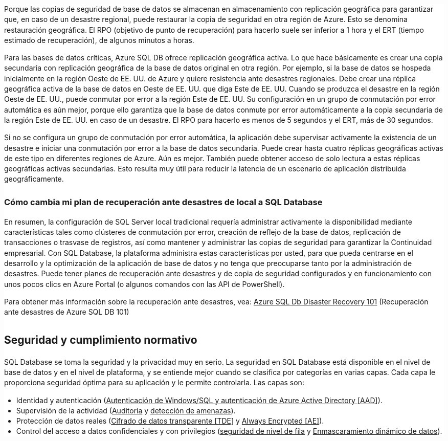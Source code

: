 Porque las copias de seguridad de base de datos se almacenan en almacenamiento con replicación geográfica para garantizar que, en caso de un desastre regional, puede restaurar la copia de seguridad en otra región de Azure. Esto se denomina restauración geográfica. El RPO (objetivo de punto de recuperación) para hacerlo suele ser inferior a 1 hora y el ERT (tiempo estimado de recuperación), de algunos minutos a horas.

Para las bases de datos críticas, Azure SQL DB ofrece replicación geográfica activa. Lo que hace básicamente es crear una copia secundaria con replicación geográfica de la base de datos original en otra región. Por ejemplo, si la base de datos se hospeda inicialmente en la región Oeste de EE. UU. de Azure y quiere resistencia ante desastres regionales. Debe crear una réplica geográfica activa de la base de datos en Oeste de EE. UU. que diga Este de EE. UU. Cuando se produzca el desastre en la región Oeste de EE. UU., puede conmutar por error a la región Este de EE. UU. Su configuración en un grupo de conmutación por error automática es aún mejor, porque ello garantiza que la base de datos conmute por error automáticamente a la copia secundaria de la región Este de EE. UU. en caso de un desastre. El RPO para hacerlo es menos de 5 segundos y el ERT, más de 30 segundos.

Si no se configura un grupo de conmutación por error automática, la aplicación debe supervisar activamente la existencia de un desastre e iniciar una conmutación por error a la base de datos secundaria. Puede crear hasta cuatro réplicas geográficas activas de este tipo en diferentes regiones de Azure. Aún es mejor. También puede obtener acceso de solo lectura a estas réplicas geográficas activas secundarias. Esto resulta muy útil para reducir la latencia de un escenario de aplicación distribuida geográficamente.

### <a name="how-does-my-disaster-recovery-plan-change-from-on-premises-to-sql-database"></a>Cómo cambia mi plan de recuperación ante desastres de local a SQL Database

En resumen, la configuración de SQL Server local tradicional requería administrar activamente la disponibilidad mediante características tales como clústeres de conmutación por error, creación de reflejo de la base de datos, replicación de transacciones o trasvase de registros, así como mantener y administrar las copias de seguridad para garantizar la Continuidad empresarial. Con SQL Database, la plataforma administra estas características por usted, para que pueda centrarse en el desarrollo y la optimización de la aplicación de base de datos y no tenga que preocuparse tanto por la administración de desastres. Puede tener planes de recuperación ante desastres y de copia de seguridad configurados y en funcionamiento con unos pocos clics en Azure Portal (o algunos comandos con las API de PowerShell).

Para obtener más información sobre la recuperación ante desastres, vea: [Azure SQL Db Disaster Recovery 101](https://azure.microsoft.com/blog/azure-sql-databases-disaster-recovery-101/) (Recuperación ante desastres de Azure SQL DB 101)

## <a name="security-and-compliance"></a>Seguridad y cumplimiento normativo

SQL Database se toma la seguridad y la privacidad muy en serio. La seguridad en SQL Database está disponible en el nivel de base de datos y en el nivel de plataforma, y se entiende mejor cuando se clasifica por categorías en varias capas. Cada capa le proporciona seguridad óptima para su aplicación y le permite controlarla. Las capas son:

- Identidad y autenticación ([Autenticación de Windows/SQL y autenticación de Azure Active Directory [AAD]](sql-database-control-access.md)).
- Supervisión de la actividad ([Auditoría](sql-database-auditing.md) y [detección de amenazas](sql-database-threat-detection.md)).
- Protección de datos reales ([Cifrado de datos transparente [TDE]](/sql/relational-databases/security/encryption/transparent-data-encryption-azure-sql) y [Always Encrypted [AE]](/sql/relational-databases/security/encryption/always-encrypted-database-engine)).
- Control del acceso a datos confidenciales y con privilegios ([seguridad de nivel de fila](/sql/relational-databases/security/row-level-security) y [Enmascaramiento dinámico de datos](/sql/relational-databases/security/dynamic-data-masking)).
